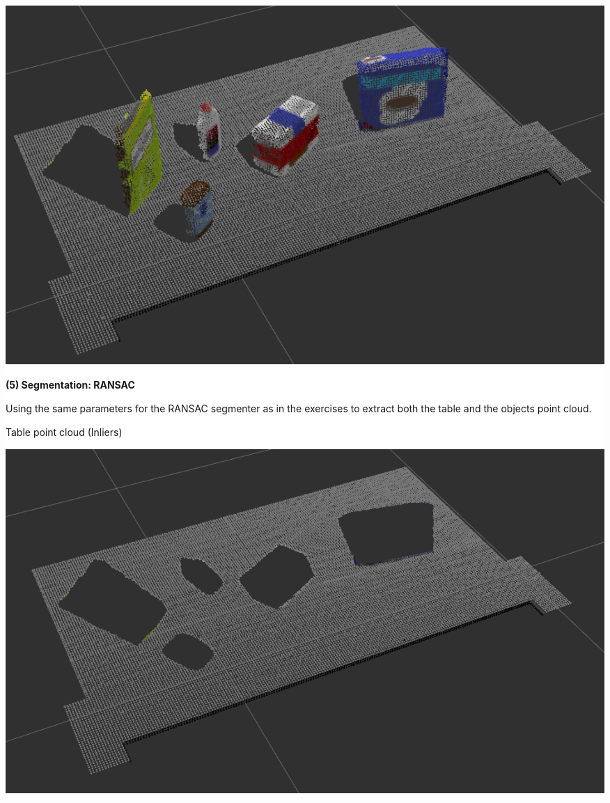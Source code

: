 ![voxel_output](./misc_images/voxel_output.png)

**(5) Segmentation: RANSAC**

Using the same parameters for the RANSAC segmenter as in the exercises to extract both the table and the objects point cloud.

Table point cloud (Inliers)

![pcl_table](./misc_images/pcl_table.png)
